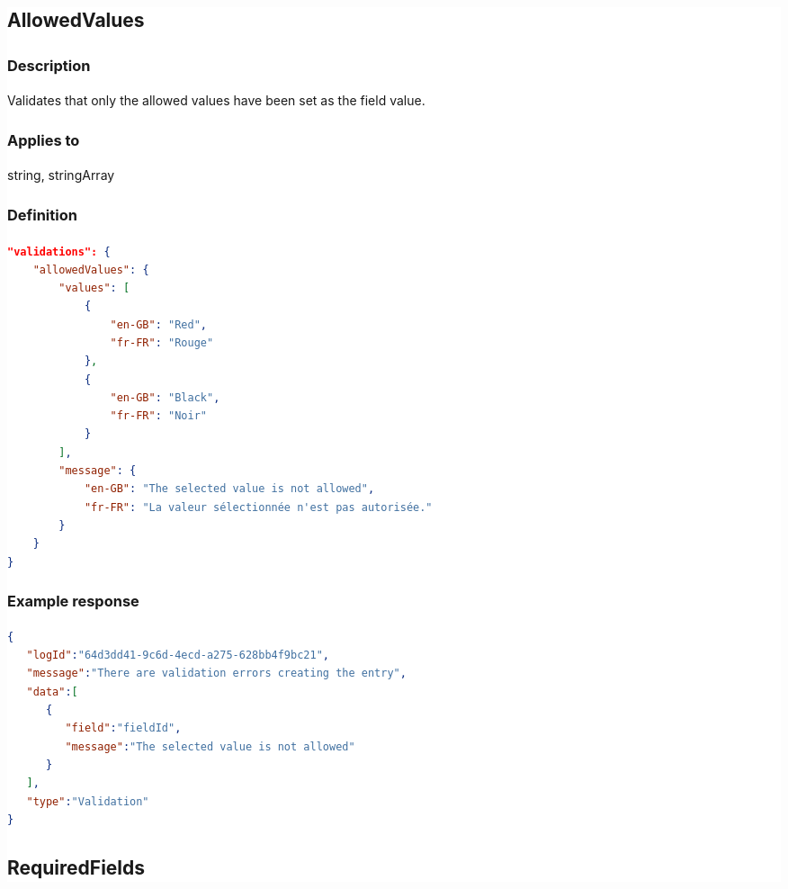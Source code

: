 ## AllowedValues

### Description

Validates that only the allowed values have been set as the field value.

### Applies to

string, stringArray

### Definition

```json
"validations": {
    "allowedValues": {
        "values": [
            {
                "en-GB": "Red",
                "fr-FR": "Rouge"
            },
            {
                "en-GB": "Black",
                "fr-FR": "Noir"
            }
        ],
        "message": {
            "en-GB": "The selected value is not allowed",
            "fr-FR": "La valeur sélectionnée n'est pas autorisée."
        }
    }
}
```

### Example response

```json
{  
   "logId":"64d3dd41-9c6d-4ecd-a275-628bb4f9bc21",
   "message":"There are validation errors creating the entry",
   "data":[  
      {  
         "field":"fieldId",
         "message":"The selected value is not allowed"
      }
   ],
   "type":"Validation"
}
```

## RequiredFields

